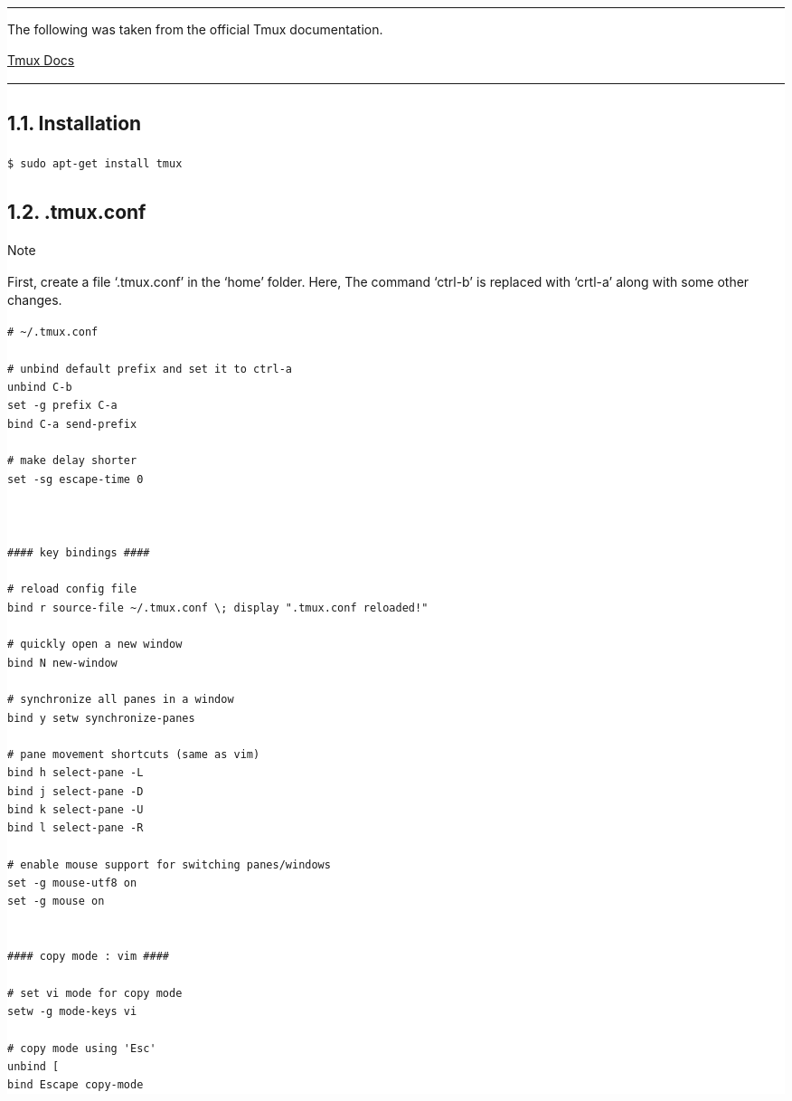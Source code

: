 ------

The following was taken from the official Tmux documentation.

[Tmux Docs](https://tmuxguide.readthedocs.io/en/latest/tmux/tmux.html)

------



## 1.1. Installation

```
$ sudo apt-get install tmux
```

## 1.2. .tmux.conf

Note

First, create a file ‘.tmux.conf’ in the ‘home’ folder. Here, The command ‘ctrl-b’ is replaced with ‘crtl-a’ along with some other changes.

```
# ~/.tmux.conf

# unbind default prefix and set it to ctrl-a
unbind C-b
set -g prefix C-a
bind C-a send-prefix

# make delay shorter
set -sg escape-time 0



#### key bindings ####

# reload config file
bind r source-file ~/.tmux.conf \; display ".tmux.conf reloaded!"

# quickly open a new window
bind N new-window

# synchronize all panes in a window
bind y setw synchronize-panes

# pane movement shortcuts (same as vim)
bind h select-pane -L
bind j select-pane -D
bind k select-pane -U
bind l select-pane -R

# enable mouse support for switching panes/windows
set -g mouse-utf8 on
set -g mouse on


#### copy mode : vim ####

# set vi mode for copy mode
setw -g mode-keys vi

# copy mode using 'Esc'
unbind [
bind Escape copy-mode
```